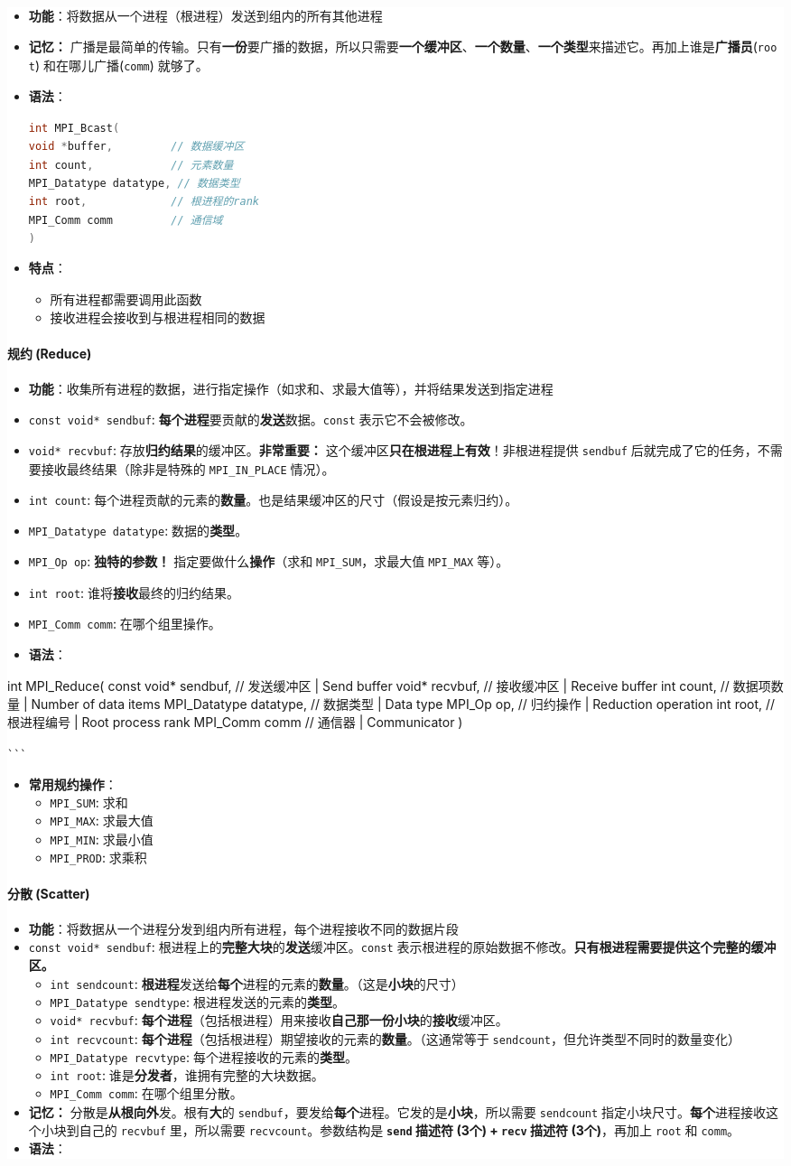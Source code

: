 - **功能**：将数据从一个进程（根进程）发送到组内的所有其他进程
- **记忆：** 广播是最简单的传输。只有**一份**要广播的数据，所以只需要**一个缓冲区**、**一个数量**、**一个类型**来描述它。再加上谁是**广播员**(`root`) 和在哪儿广播(`comm`) 就够了。
- **语法**：
    
    ```c
    int MPI_Bcast(      
    void *buffer,         // 数据缓冲区      
    int count,            // 元素数量      
    MPI_Datatype datatype, // 数据类型      
    int root,             // 根进程的rank      
    MPI_Comm comm         // 通信域  
    )  
    ```
    
- **特点**：
    - 所有进程都需要调用此函数
    - 接收进程会接收到与根进程相同的数据

#### 规约 (Reduce)

- **功能**：收集所有进程的数据，进行指定操作（如求和、求最大值等），并将结果发送到指定进程
- `const void* sendbuf`: **每个进程**要贡献的**发送**数据。`const` 表示它不会被修改。
- `void* recvbuf`: 存放**归约结果**的缓冲区。**非常重要：** 这个缓冲区**只在根进程上有效**！非根进程提供 `sendbuf` 后就完成了它的任务，不需要接收最终结果（除非是特殊的 `MPI_IN_PLACE` 情况）。
- `int count`: 每个进程贡献的元素的**数量**。也是结果缓冲区的尺寸（假设是按元素归约）。
- `MPI_Datatype datatype`: 数据的**类型**。
- `MPI_Op op`: **独特的参数！** 指定要做什么**操作**（求和 `MPI_SUM`，求最大值 `MPI_MAX` 等）。
- `int root`: 谁将**接收**最终的归约结果。
- `MPI_Comm comm`: 在哪个组里操作。
- **语法**：
    
    ```c
int MPI_Reduce(
    const void* sendbuf,      // 发送缓冲区 | Send buffer
    void* recvbuf,            // 接收缓冲区 | Receive buffer
    int count,                // 数据项数量 | Number of data items
    MPI_Datatype datatype,    // 数据类型 | Data type
    MPI_Op op,                // 归约操作 | Reduction operation
    int root,                 // 根进程编号 | Root process rank
    MPI_Comm comm             // 通信器 | Communicator
)
 
    ```
    
- **常用规约操作**：
    - `MPI_SUM`: 求和
    - `MPI_MAX`: 求最大值
    - `MPI_MIN`: 求最小值
    - `MPI_PROD`: 求乘积

#### 分散 (Scatter)

- **功能**：将数据从一个进程分发到组内所有进程，每个进程接收不同的数据片段
- `const void* sendbuf`: 根进程上的**完整大块**的**发送**缓冲区。`const` 表示根进程的原始数据不修改。**只有根进程需要提供这个完整的缓冲区。**
    - `int sendcount`: **根进程**发送给**每个**进程的元素的**数量**。（这是**小块**的尺寸）
    - `MPI_Datatype sendtype`: 根进程发送的元素的**类型**。
    - `void* recvbuf`: **每个进程**（包括根进程）用来接收**自己那一份小块**的**接收**缓冲区。
    - `int recvcount`: **每个进程**（包括根进程）期望接收的元素的**数量**。（这通常等于 `sendcount`，但允许类型不同时的数量变化）
    - `MPI_Datatype recvtype`: 每个进程接收的元素的**类型**。
    - `int root`: 谁是**分发者**，谁拥有完整的大块数据。
    - `MPI_Comm comm`: 在哪个组里分散。
- **记忆：** 分散是**从根向外**发。根有**大**的 `sendbuf`，要发给**每个**进程。它发的是**小块**，所以需要 `sendcount` 指定小块尺寸。**每个**进程接收这个小块到自己的 `recvbuf` 里，所以需要 `recvcount`。参数结构是 **`send` 描述符 (3个) + `recv` 描述符 (3个)**，再加上 `root` 和 `comm`。
- **语法**：
